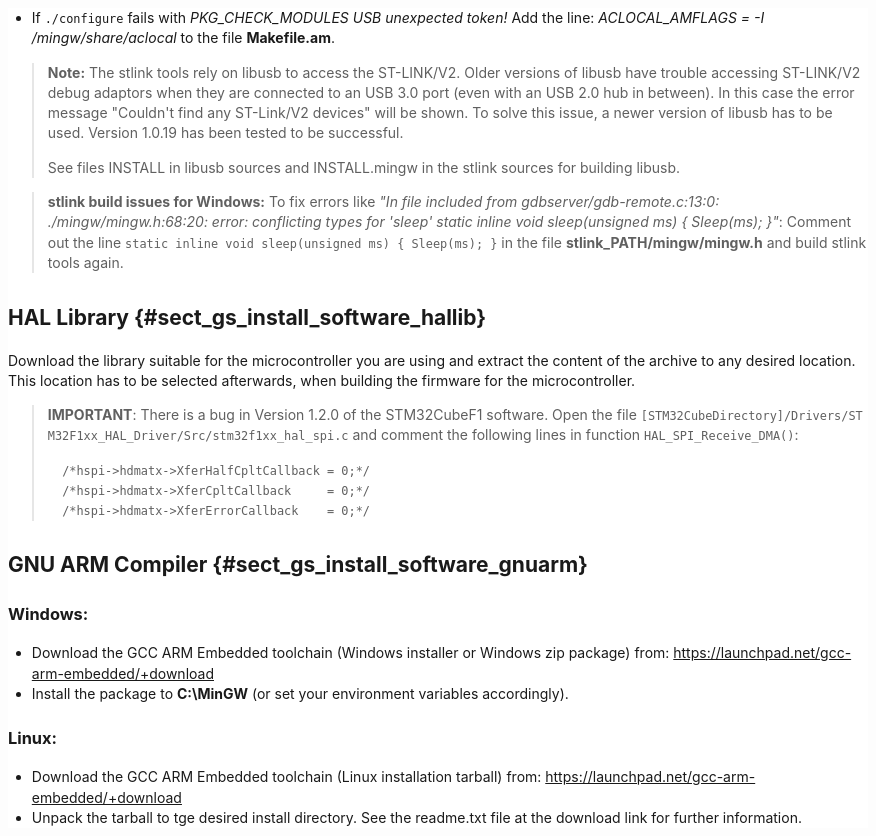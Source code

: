    * If `./configure` fails with
     *PKG_CHECK_MODULES USB unexpected token!*
     Add the line: *ACLOCAL_AMFLAGS = -I /mingw/share/aclocal* to the
     file **Makefile.am**.

> **Note:** The stlink tools rely on libusb to access the ST-LINK/V2.
> Older versions of libusb have trouble accessing ST-LINK/V2 debug adaptors
> when they are connected to an USB 3.0 port (even with an USB 2.0 hub in
> between). In this case the error message "Couldn't find any ST-Link/V2
> devices" will be shown.
> To solve this issue, a newer version of libusb has to be used.
> Version 1.0.19 has been tested to be successful.
>
> See files INSTALL in libusb sources and INSTALL.mingw in the stlink
> sources for building libusb.

> **stlink build issues for Windows:**
> To fix errors like *"In file included from gdbserver/gdb-remote.c:13:0:
> ./mingw/mingw.h:68:20: error: conflicting types for 'sleep'
> static inline void sleep(unsigned ms) { Sleep(ms); }"*:
> Comment out the line `static inline void sleep(unsigned ms) { Sleep(ms); }`
> in the file **stlink_PATH/mingw/mingw.h** and
> build stlink tools again.


## HAL Library {#sect_gs_install_software_hallib}

Download the library suitable for the microcontroller you are using
and extract the content of the archive to any desired location.
This location has to be selected afterwards, when building the firmware for
the microcontroller.

 > **IMPORTANT**: There is a bug in Version 1.2.0 of the STM32CubeF1 software.
 > Open the file
 > `[STM32CubeDirectory]/Drivers/STM32F1xx_HAL_Driver/Src/stm32f1xx_hal_spi.c`
 > and comment the following lines in function `HAL_SPI_Receive_DMA()`:
 >
 > ~~~~~~~~~~~~~~~~~~~~~{.c}
 >   /*hspi->hdmatx->XferHalfCpltCallback = 0;*/
 >   /*hspi->hdmatx->XferCpltCallback     = 0;*/
 >   /*hspi->hdmatx->XferErrorCallback    = 0;*/
 > ~~~~~~~~~~~~~~~~~~~~~

## GNU ARM Compiler {#sect_gs_install_software_gnuarm}

### Windows:
- Download the GCC ARM Embedded toolchain (Windows installer or Windows zip package) from:
     https://launchpad.net/gcc-arm-embedded/+download
- Install the package to **C:\\MinGW** (or set your environment variables
  accordingly).

### Linux:
- Download the GCC ARM Embedded toolchain (Linux installation tarball) from:
     https://launchpad.net/gcc-arm-embedded/+download
- Unpack the tarball to tge desired install directory. See the readme.txt file
  at the download link for further information.

